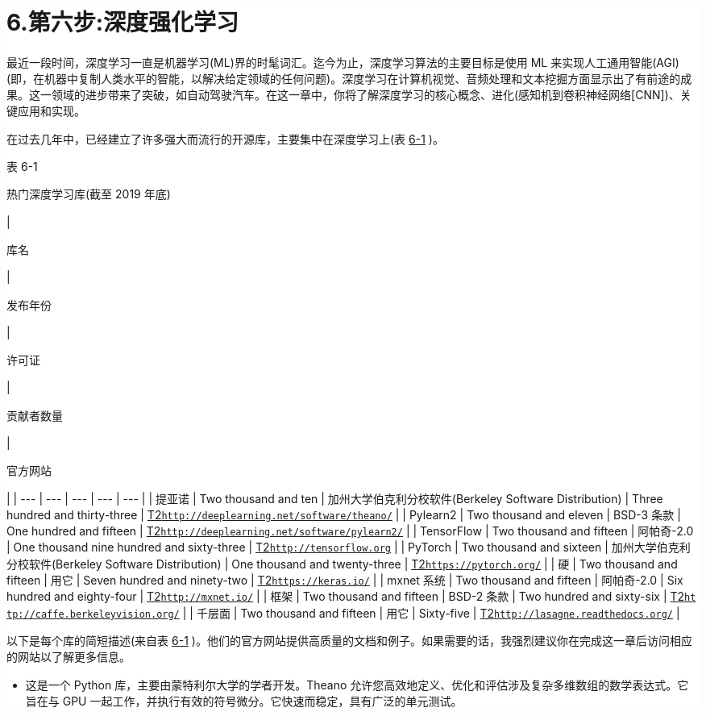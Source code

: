 # 6.第六步:深度强化学习

最近一段时间，深度学习一直是机器学习(ML)界的时髦词汇。迄今为止，深度学习算法的主要目标是使用 ML 来实现人工通用智能(AGI)(即，在机器中复制人类水平的智能，以解决给定领域的任何问题)。深度学习在计算机视觉、音频处理和文本挖掘方面显示出了有前途的成果。这一领域的进步带来了突破，如自动驾驶汽车。在这一章中，你将了解深度学习的核心概念、进化(感知机到卷积神经网络[CNN])、关键应用和实现。

在过去几年中，已经建立了许多强大而流行的开源库，主要集中在深度学习上(表 [6-1](#Tab1) )。

表 6-1

热门深度学习库(截至 2019 年底)

<colgroup><col class="tcol1 align-left"> <col class="tcol2 align-left"> <col class="tcol3 align-left"> <col class="tcol4 align-left"> <col class="tcol5 align-left"></colgroup> 
| 

库名

 | 

发布年份

 | 

许可证

 | 

贡献者数量

 | 

官方网站

 |
| --- | --- | --- | --- | --- |
| 提亚诺 | Two thousand and ten | 加州大学伯克利分校软件(Berkeley Software Distribution) | Three hundred and thirty-three | [T2`http://deeplearning.net/software/theano/`](http://deeplearning.net/software/theano/) |
| Pylearn2 | Two thousand and eleven | BSD-3 条款 | One hundred and fifteen | [T2`http://deeplearning.net/software/pylearn2/`](http://deeplearning.net/software/pylearn2/) |
| TensorFlow | Two thousand and fifteen | 阿帕奇-2.0 | One thousand nine hundred and sixty-three | [T2`http://tensorflow.org`](http://tensorflow.org) |
| PyTorch | Two thousand and sixteen | 加州大学伯克利分校软件(Berkeley Software Distribution) | One thousand and twenty-three | [T2`https://pytorch.org/`](https://pytorch.org/) |
| 硬 | Two thousand and fifteen | 用它 | Seven hundred and ninety-two | [T2`https://keras.io/`](https://keras.io/) |
| mxnet 系统 | Two thousand and fifteen | 阿帕奇-2.0 | Six hundred and eighty-four | [T2`http://mxnet.io/`](http://mxnet.io/) |
| 框架 | Two thousand and fifteen | BSD-2 条款 | Two hundred and sixty-six | [T2`http://caffe.berkeleyvision.org/`](http://caffe.berkeleyvision.org/) |
| 千层面 | Two thousand and fifteen | 用它 | Sixty-five | [T2`http://lasagne.readthedocs.org/`](http://lasagne.readthedocs.org/) |

以下是每个库的简短描述(来自表 [6-1](#Tab1) )。他们的官方网站提供高质量的文档和例子。如果需要的话，我强烈建议你在完成这一章后访问相应的网站以了解更多信息。

*   这是一个 Python 库，主要由蒙特利尔大学的学者开发。Theano 允许您高效地定义、优化和评估涉及复杂多维数组的数学表达式。它旨在与 GPU 一起工作，并执行有效的符号微分。它快速而稳定，具有广泛的单元测试。
